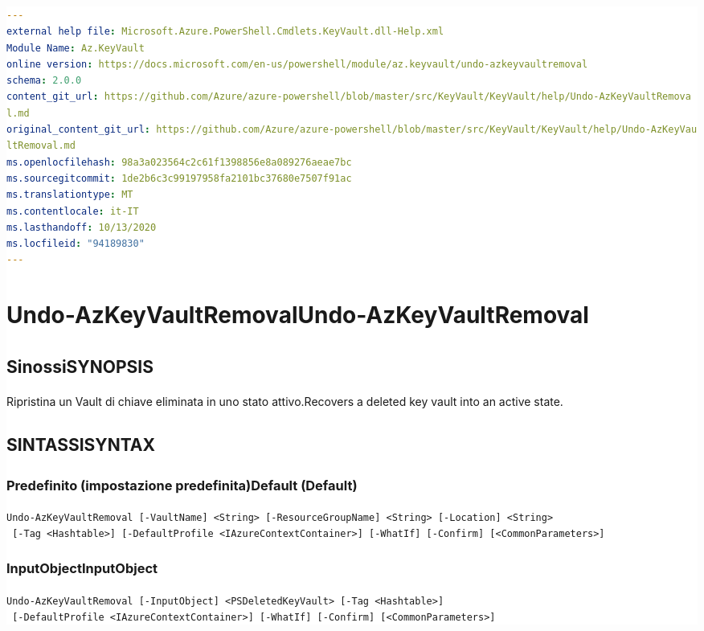 ```yaml
---
external help file: Microsoft.Azure.PowerShell.Cmdlets.KeyVault.dll-Help.xml
Module Name: Az.KeyVault
online version: https://docs.microsoft.com/en-us/powershell/module/az.keyvault/undo-azkeyvaultremoval
schema: 2.0.0
content_git_url: https://github.com/Azure/azure-powershell/blob/master/src/KeyVault/KeyVault/help/Undo-AzKeyVaultRemoval.md
original_content_git_url: https://github.com/Azure/azure-powershell/blob/master/src/KeyVault/KeyVault/help/Undo-AzKeyVaultRemoval.md
ms.openlocfilehash: 98a3a023564c2c61f1398856e8a089276aeae7bc
ms.sourcegitcommit: 1de2b6c3c99197958fa2101bc37680e7507f91ac
ms.translationtype: MT
ms.contentlocale: it-IT
ms.lasthandoff: 10/13/2020
ms.locfileid: "94189830"
---
```

# <span data-ttu-id="2d8be-101">Undo-AzKeyVaultRemoval</span><span class="sxs-lookup"><span data-stu-id="2d8be-101">Undo-AzKeyVaultRemoval</span></span>

## <span data-ttu-id="2d8be-102">Sinossi</span><span class="sxs-lookup"><span data-stu-id="2d8be-102">SYNOPSIS</span></span>
<span data-ttu-id="2d8be-103">Ripristina un Vault di chiave eliminata in uno stato attivo.</span><span class="sxs-lookup"><span data-stu-id="2d8be-103">Recovers a deleted key vault into an active state.</span></span>

## <span data-ttu-id="2d8be-104">SINTASSI</span><span class="sxs-lookup"><span data-stu-id="2d8be-104">SYNTAX</span></span>

### <span data-ttu-id="2d8be-105">Predefinito (impostazione predefinita)</span><span class="sxs-lookup"><span data-stu-id="2d8be-105">Default (Default)</span></span>
```
Undo-AzKeyVaultRemoval [-VaultName] <String> [-ResourceGroupName] <String> [-Location] <String>
 [-Tag <Hashtable>] [-DefaultProfile <IAzureContextContainer>] [-WhatIf] [-Confirm] [<CommonParameters>]
```

### <span data-ttu-id="2d8be-106">InputObject</span><span class="sxs-lookup"><span data-stu-id="2d8be-106">InputObject</span></span>
```
Undo-AzKeyVaultRemoval [-InputObject] <PSDeletedKeyVault> [-Tag <Hashtable>]
 [-DefaultProfile <IAzureContextContainer>] [-WhatIf] [-Confirm] [<CommonParameters>]
```
